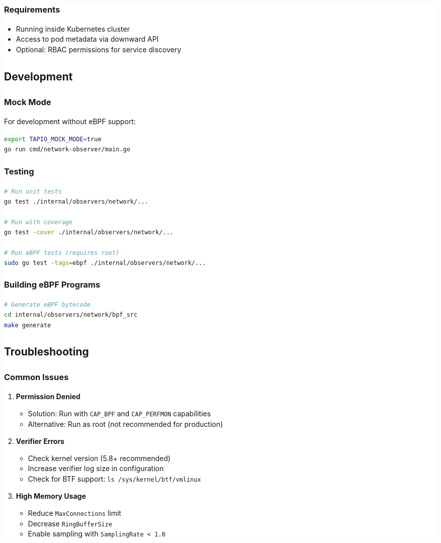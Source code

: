 ### Requirements

- Running inside Kubernetes cluster
- Access to pod metadata via downward API
- Optional: RBAC permissions for service discovery

## Development

### Mock Mode

For development without eBPF support:

```bash
export TAPIO_MOCK_MODE=true
go run cmd/network-observer/main.go
```

### Testing

```bash
# Run unit tests
go test ./internal/observers/network/...

# Run with coverage
go test -cover ./internal/observers/network/...

# Run eBPF tests (requires root)
sudo go test -tags=ebpf ./internal/observers/network/...
```

### Building eBPF Programs

```bash
# Generate eBPF bytecode
cd internal/observers/network/bpf_src
make generate
```

## Troubleshooting

### Common Issues

1. **Permission Denied**
   - Solution: Run with `CAP_BPF` and `CAP_PERFMON` capabilities
   - Alternative: Run as root (not recommended for production)

2. **Verifier Errors**
   - Check kernel version (5.8+ recommended)
   - Increase verifier log size in configuration
   - Check for BTF support: `ls /sys/kernel/btf/vmlinux`

3. **High Memory Usage**
   - Reduce `MaxConnections` limit
   - Decrease `RingBufferSize`
   - Enable sampling with `SamplingRate < 1.0`
